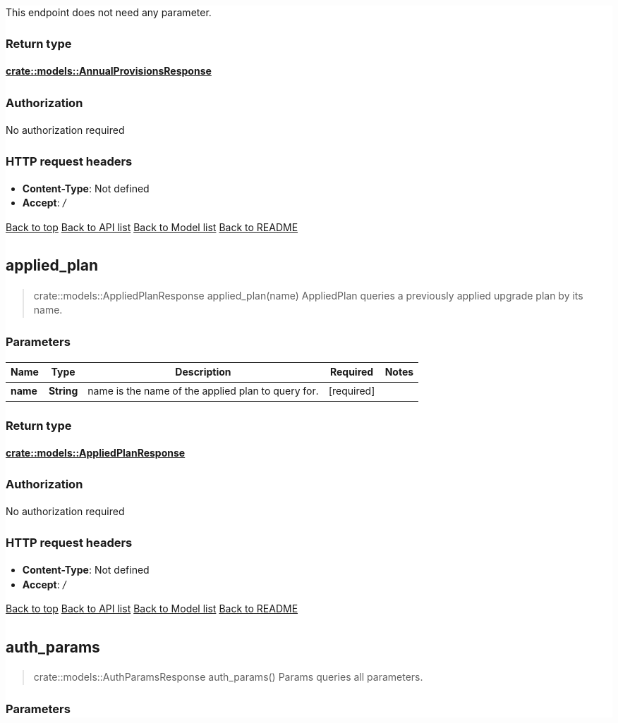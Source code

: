 This endpoint does not need any parameter.

### Return type

[**crate::models::AnnualProvisionsResponse**](AnnualProvisions_response.md)

### Authorization

No authorization required

### HTTP request headers

- **Content-Type**: Not defined
- **Accept**: */*

[Back to top](#) [Back to API list](../README.md#documentation-for-api-endpoints) [Back to Model list](../README.md#documentation-for-models) [Back to README](../README.md)


## applied_plan

> crate::models::AppliedPlanResponse applied_plan(name)
AppliedPlan queries a previously applied upgrade plan by its name.

### Parameters


Name | Type | Description  | Required | Notes
------------- | ------------- | ------------- | ------------- | -------------
**name** | **String** | name is the name of the applied plan to query for. | [required] |

### Return type

[**crate::models::AppliedPlanResponse**](AppliedPlan_response.md)

### Authorization

No authorization required

### HTTP request headers

- **Content-Type**: Not defined
- **Accept**: */*

[Back to top](#) [Back to API list](../README.md#documentation-for-api-endpoints) [Back to Model list](../README.md#documentation-for-models) [Back to README](../README.md)


## auth_params

> crate::models::AuthParamsResponse auth_params()
Params queries all parameters.

### Parameters
